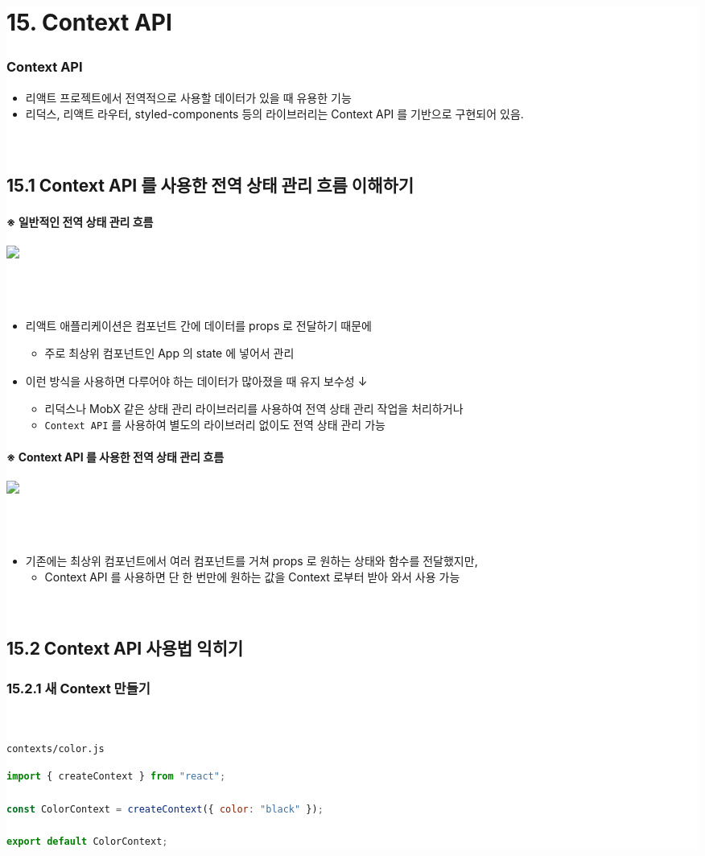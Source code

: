 # 15. Context API

### Context API

- 리액트 프로젝트에서 전역적으로 사용할 데이터가 있을 때 유용한 기능
- 리덕스, 리액트 라우터, styled-components 등의 라이브러리는 Context API 를 기반으로 구현되어 있음.

<br>

## 15.1 Context API 를 사용한 전역 상태 관리 흐름 이해하기

#### ※ 일반적인 전역 상태 관리 흐름

<img style="height:400px" src="https://user-images.githubusercontent.com/77706631/190596452-cae33392-b0bb-4e90-bc1a-93bb0ed0d322.png">

<br><br>

- 리액트 애플리케이션은 컴포넌트 간에 데이터를 props 로 전달하기 때문에

  - 주로 최상위 컴포넌트인 App 의 state 에 넣어서 관리
    <br>

- 이런 방식을 사용하면 다루어야 하는 데이터가 많아졌을 때 유지 보수성 ↓
  - 리덕스나 MobX 같은 상태 관리 라이브러리를 사용하여 전역 상태 관리 작업을 처리하거나
  - `Context API` 를 사용하여 별도의 라이브러리 없이도 전역 상태 관리 가능
    <br>

#### ※ Context API 를 사용한 전역 상태 관리 흐름

<img style="height:400px" src="https://user-images.githubusercontent.com/77706631/190596684-ccb43d38-c3e4-4cf5-bad4-39e8b7e52247.png">

<br><br>

- 기존에는 최상위 컴포넌트에서 여러 컴포넌트를 거쳐 props 로 원하는 상태와 함수를 전달했지만,
  - Context API 를 사용하면 단 한 번만에 원하는 값을 Context 로부터 받아 와서 사용 가능

<br>

## 15.2 Context API 사용법 익히기

### 15.2.1 새 Context 만들기

<br>

`contexts/color.js`

```jsx
import { createContext } from "react";

const ColorContext = createContext({ color: "black" });

export default ColorContext;
```
